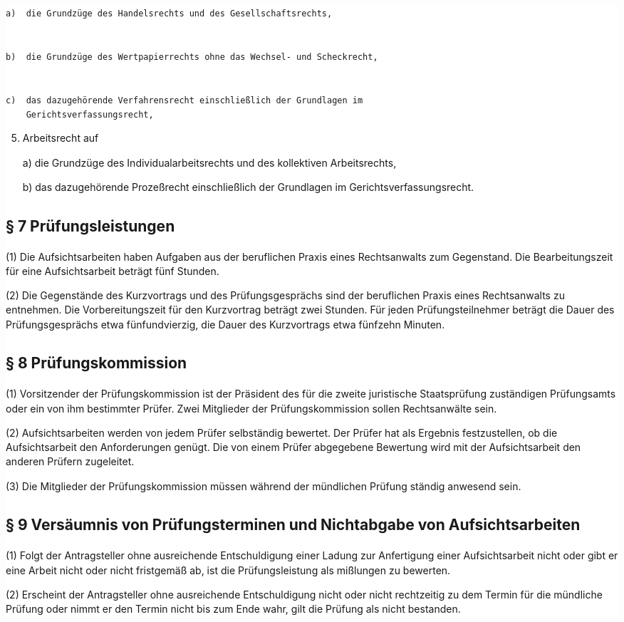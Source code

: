     a)  die Grundzüge des Handelsrechts und des Gesellschaftsrechts,


    b)  die Grundzüge des Wertpapierrechts ohne das Wechsel- und Scheckrecht,


    c)  das dazugehörende Verfahrensrecht einschließlich der Grundlagen im
        Gerichtsverfassungsrecht,





5.  Arbeitsrecht auf

    a)  die Grundzüge des Individualarbeitsrechts und des kollektiven
        Arbeitsrechts,


    b)  das dazugehörende Prozeßrecht einschließlich der Grundlagen im
        Gerichtsverfassungsrecht.

## § 7 Prüfungsleistungen

(1) Die Aufsichtsarbeiten haben Aufgaben aus der beruflichen Praxis
eines Rechtsanwalts zum Gegenstand. Die Bearbeitungszeit für eine
Aufsichtsarbeit beträgt fünf Stunden.

(2) Die Gegenstände des Kurzvortrags und des Prüfungsgesprächs sind
der beruflichen Praxis eines Rechtsanwalts zu entnehmen. Die
Vorbereitungszeit für den Kurzvortrag beträgt zwei Stunden. Für jeden
Prüfungsteilnehmer beträgt die Dauer des Prüfungsgesprächs etwa
fünfundvierzig, die Dauer des Kurzvortrags etwa fünfzehn Minuten.

## § 8 Prüfungskommission

(1) Vorsitzender der Prüfungskommission ist der Präsident des für die
zweite juristische Staatsprüfung zuständigen Prüfungsamts oder ein von
ihm bestimmter Prüfer. Zwei Mitglieder der Prüfungskommission sollen
Rechtsanwälte sein.

(2) Aufsichtsarbeiten werden von jedem Prüfer selbständig bewertet.
Der Prüfer hat als Ergebnis festzustellen, ob die Aufsichtsarbeit den
Anforderungen genügt. Die von einem Prüfer abgegebene Bewertung wird
mit der Aufsichtsarbeit den anderen Prüfern zugeleitet.

(3) Die Mitglieder der Prüfungskommission müssen während der
mündlichen Prüfung ständig anwesend sein.

## § 9 Versäumnis von Prüfungsterminen und Nichtabgabe von Aufsichtsarbeiten

(1) Folgt der Antragsteller ohne ausreichende Entschuldigung einer
Ladung zur Anfertigung einer Aufsichtsarbeit nicht oder gibt er eine
Arbeit nicht oder nicht fristgemäß ab, ist die Prüfungsleistung als
mißlungen zu bewerten.

(2) Erscheint der Antragsteller ohne ausreichende Entschuldigung nicht
oder nicht rechtzeitig zu dem Termin für die mündliche Prüfung oder
nimmt er den Termin nicht bis zum Ende wahr, gilt die Prüfung als
nicht bestanden.
